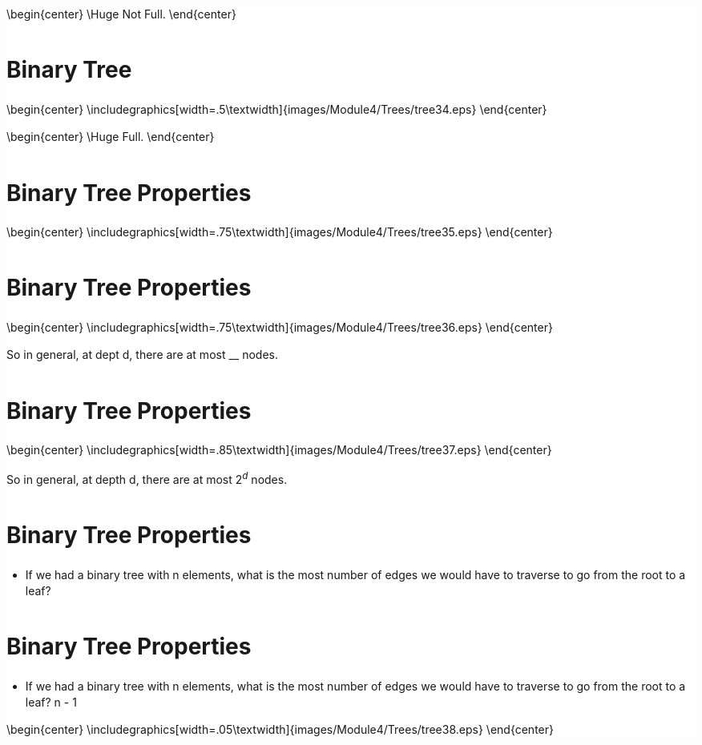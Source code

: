 \begin{center}
\Huge Not Full.
\end{center}

# Binary Tree

\begin{center}
\includegraphics[width=.5\textwidth]{images/Module4/Trees/tree34.eps}
\end{center}

\begin{center}
\Huge Full.
\end{center}

# Binary Tree Properties

\begin{center}
\includegraphics[width=.75\textwidth]{images/Module4/Trees/tree35.eps}
\end{center}

# Binary Tree Properties

\begin{center}
\includegraphics[width=.75\textwidth]{images/Module4/Trees/tree36.eps}
\end{center}

So in general, at dept d, there are at most __ nodes.

# Binary Tree Properties

\begin{center}
\includegraphics[width=.85\textwidth]{images/Module4/Trees/tree37.eps}
\end{center}

So in general, at depth d, there are at most $2^d$ nodes.

# Binary Tree Properties

* If we had a binary tree with n elements, what is the most number of edges we would have to traverse to go from the root to a leaf?

# Binary Tree Properties

* If we had a binary tree with n elements, what is the most number of edges we would have to traverse to go from the root to a leaf? n - 1

\begin{center}
\includegraphics[width=.05\textwidth]{images/Module4/Trees/tree38.eps}
\end{center}
